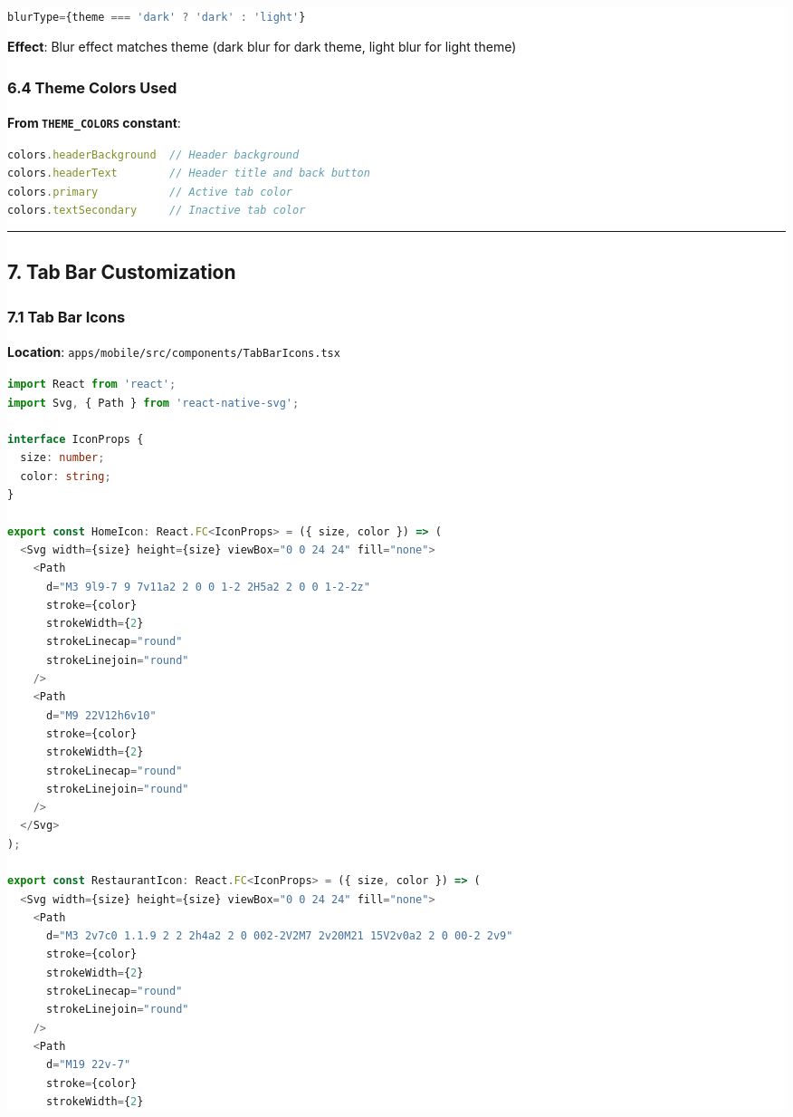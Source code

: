 ```typescript
blurType={theme === 'dark' ? 'dark' : 'light'}
```

**Effect**: Blur effect matches theme (dark blur for dark theme, light blur for light theme)

### 6.4 Theme Colors Used

**From `THEME_COLORS` constant**:
```typescript
colors.headerBackground  // Header background
colors.headerText        // Header title and back button
colors.primary           // Active tab color
colors.textSecondary     // Inactive tab color
```

---

## 7. Tab Bar Customization

### 7.1 Tab Bar Icons

**Location**: `apps/mobile/src/components/TabBarIcons.tsx`

```typescript
import React from 'react';
import Svg, { Path } from 'react-native-svg';

interface IconProps {
  size: number;
  color: string;
}

export const HomeIcon: React.FC<IconProps> = ({ size, color }) => (
  <Svg width={size} height={size} viewBox="0 0 24 24" fill="none">
    <Path
      d="M3 9l9-7 9 7v11a2 2 0 0 1-2 2H5a2 2 0 0 1-2-2z"
      stroke={color}
      strokeWidth={2}
      strokeLinecap="round"
      strokeLinejoin="round"
    />
    <Path
      d="M9 22V12h6v10"
      stroke={color}
      strokeWidth={2}
      strokeLinecap="round"
      strokeLinejoin="round"
    />
  </Svg>
);

export const RestaurantIcon: React.FC<IconProps> = ({ size, color }) => (
  <Svg width={size} height={size} viewBox="0 0 24 24" fill="none">
    <Path
      d="M3 2v7c0 1.1.9 2 2 2h4a2 2 0 002-2V2M7 2v20M21 15V2v0a2 2 0 00-2 2v9"
      stroke={color}
      strokeWidth={2}
      strokeLinecap="round"
      strokeLinejoin="round"
    />
    <Path
      d="M19 22v-7"
      stroke={color}
      strokeWidth={2}
```